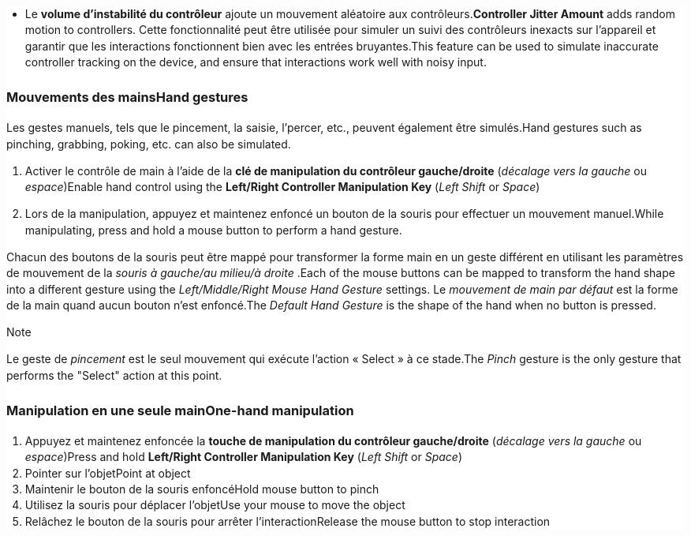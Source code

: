* <span data-ttu-id="7e3ea-183">Le **volume d’instabilité du contrôleur** ajoute un mouvement aléatoire aux contrôleurs.</span><span class="sxs-lookup"><span data-stu-id="7e3ea-183">**Controller Jitter Amount** adds random motion to controllers.</span></span> <span data-ttu-id="7e3ea-184">Cette fonctionnalité peut être utilisée pour simuler un suivi des contrôleurs inexacts sur l’appareil et garantir que les interactions fonctionnent bien avec les entrées bruyantes.</span><span class="sxs-lookup"><span data-stu-id="7e3ea-184">This feature can be used to simulate inaccurate controller tracking on the device, and ensure that interactions work well with noisy input.</span></span>

<iframe width="560" height="315" src="https://www.youtube.com/embed/uRYfwuqsjBQ" class="center" frameborder="0" allow="accelerometer; encrypted-media; gyroscope; picture-in-picture" allowfullscreen></iframe>

### <a name="hand-gestures"></a><span data-ttu-id="7e3ea-185">Mouvements des mains</span><span class="sxs-lookup"><span data-stu-id="7e3ea-185">Hand gestures</span></span>

<span data-ttu-id="7e3ea-186">Les gestes manuels, tels que le pincement, la saisie, l’percer, etc., peuvent également être simulés.</span><span class="sxs-lookup"><span data-stu-id="7e3ea-186">Hand gestures such as pinching, grabbing, poking, etc. can also be simulated.</span></span>

1. <span data-ttu-id="7e3ea-187">Activer le contrôle de main à l’aide de la **clé de manipulation du contrôleur gauche/droite** (*décalage vers la gauche* ou *espace*)</span><span class="sxs-lookup"><span data-stu-id="7e3ea-187">Enable hand control using the **Left/Right Controller Manipulation Key** (*Left Shift* or *Space*)</span></span>

2. <span data-ttu-id="7e3ea-188">Lors de la manipulation, appuyez et maintenez enfoncé un bouton de la souris pour effectuer un mouvement manuel.</span><span class="sxs-lookup"><span data-stu-id="7e3ea-188">While manipulating, press and hold a mouse button to perform a hand gesture.</span></span>

<span data-ttu-id="7e3ea-189">Chacun des boutons de la souris peut être mappé pour transformer la forme main en un geste différent en utilisant les paramètres de mouvement de la *souris à gauche/au milieu/à droite* .</span><span class="sxs-lookup"><span data-stu-id="7e3ea-189">Each of the mouse buttons can be mapped to transform the hand shape into a different gesture using the *Left/Middle/Right Mouse Hand Gesture* settings.</span></span> <span data-ttu-id="7e3ea-190">Le *mouvement de main par défaut* est la forme de la main quand aucun bouton n’est enfoncé.</span><span class="sxs-lookup"><span data-stu-id="7e3ea-190">The *Default Hand Gesture* is the shape of the hand when no button is pressed.</span></span>

> [!NOTE]
> <span data-ttu-id="7e3ea-191">Le geste de *pincement* est le seul mouvement qui exécute l’action « Select » à ce stade.</span><span class="sxs-lookup"><span data-stu-id="7e3ea-191">The *Pinch* gesture is the only gesture that performs the "Select" action at this point.</span></span>

### <a name="one-hand-manipulation"></a><span data-ttu-id="7e3ea-192">Manipulation en une seule main</span><span class="sxs-lookup"><span data-stu-id="7e3ea-192">One-hand manipulation</span></span>

1. <span data-ttu-id="7e3ea-193">Appuyez et maintenez enfoncée la **touche de manipulation du contrôleur gauche/droite** (*décalage vers la gauche* ou *espace*)</span><span class="sxs-lookup"><span data-stu-id="7e3ea-193">Press and hold **Left/Right Controller Manipulation Key** (*Left Shift* or *Space*)</span></span>
2. <span data-ttu-id="7e3ea-194">Pointer sur l’objet</span><span class="sxs-lookup"><span data-stu-id="7e3ea-194">Point at object</span></span>
3. <span data-ttu-id="7e3ea-195">Maintenir le bouton de la souris enfoncé</span><span class="sxs-lookup"><span data-stu-id="7e3ea-195">Hold mouse button to pinch</span></span>
4. <span data-ttu-id="7e3ea-196">Utilisez la souris pour déplacer l’objet</span><span class="sxs-lookup"><span data-stu-id="7e3ea-196">Use your mouse to move the object</span></span>
5. <span data-ttu-id="7e3ea-197">Relâchez le bouton de la souris pour arrêter l’interaction</span><span class="sxs-lookup"><span data-stu-id="7e3ea-197">Release the mouse button to stop interaction</span></span>

